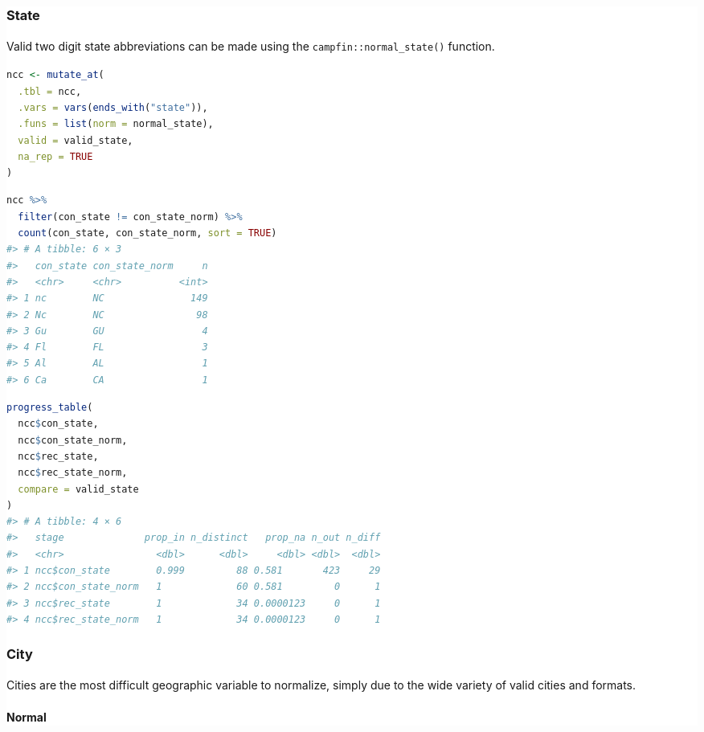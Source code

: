### State

Valid two digit state abbreviations can be made using the
`campfin::normal_state()` function.

``` r
ncc <- mutate_at(
  .tbl = ncc,
  .vars = vars(ends_with("state")),
  .funs = list(norm = normal_state),
  valid = valid_state,
  na_rep = TRUE
)
```

``` r
ncc %>% 
  filter(con_state != con_state_norm) %>% 
  count(con_state, con_state_norm, sort = TRUE)
#> # A tibble: 6 × 3
#>   con_state con_state_norm     n
#>   <chr>     <chr>          <int>
#> 1 nc        NC               149
#> 2 Nc        NC                98
#> 3 Gu        GU                 4
#> 4 Fl        FL                 3
#> 5 Al        AL                 1
#> 6 Ca        CA                 1
```

``` r
progress_table(
  ncc$con_state,
  ncc$con_state_norm,
  ncc$rec_state,
  ncc$rec_state_norm,
  compare = valid_state
)
#> # A tibble: 4 × 6
#>   stage              prop_in n_distinct   prop_na n_out n_diff
#>   <chr>                <dbl>      <dbl>     <dbl> <dbl>  <dbl>
#> 1 ncc$con_state        0.999         88 0.581       423     29
#> 2 ncc$con_state_norm   1             60 0.581         0      1
#> 3 ncc$rec_state        1             34 0.0000123     0      1
#> 4 ncc$rec_state_norm   1             34 0.0000123     0      1
```

### City

Cities are the most difficult geographic variable to normalize, simply
due to the wide variety of valid cities and formats.

#### Normal
